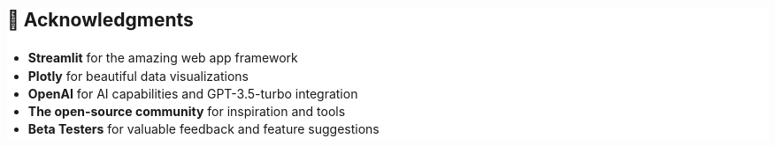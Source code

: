 ## 🙏 Acknowledgments

- **Streamlit** for the amazing web app framework
- **Plotly** for beautiful data visualizations
- **OpenAI** for AI capabilities and GPT-3.5-turbo integration
- **The open-source community** for inspiration and tools
- **Beta Testers** for valuable feedback and feature suggestions

